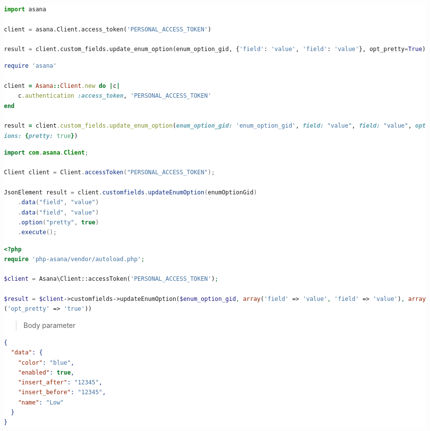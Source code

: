 ```python
import asana

client = asana.Client.access_token('PERSONAL_ACCESS_TOKEN')

result = client.custom_fields.update_enum_option(enum_option_gid, {'field': 'value', 'field': 'value'}, opt_pretty=True)
```

```ruby
require 'asana'

client = Asana::Client.new do |c|
    c.authentication :access_token, 'PERSONAL_ACCESS_TOKEN'
end

result = client.custom_fields.update_enum_option(enum_option_gid: 'enum_option_gid', field: "value", field: "value", options: {pretty: true})
```

```java
import com.asana.Client;

Client client = Client.accessToken("PERSONAL_ACCESS_TOKEN");

JsonElement result = client.customfields.updateEnumOption(enumOptionGid)
    .data("field", "value")
    .data("field", "value")
    .option("pretty", true)
    .execute();
```

```php
<?php
require 'php-asana/vendor/autoload.php';

$client = Asana\Client::accessToken('PERSONAL_ACCESS_TOKEN');

$result = $client->customfields->updateEnumOption($enum_option_gid, array('field' => 'value', 'field' => 'value'), array('opt_pretty' => 'true'))
```

> Body parameter

```json
{
  "data": {
    "color": "blue",
    "enabled": true,
    "insert_after": "12345",
    "insert_before": "12345",
    "name": "Low"
  }
}
```
